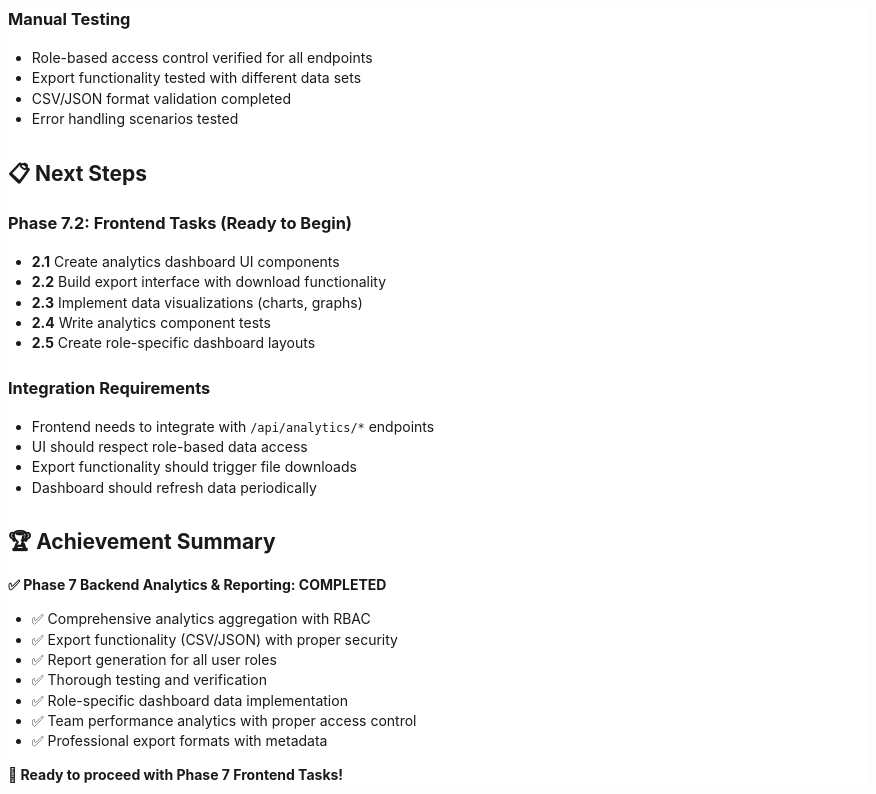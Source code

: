 ### Manual Testing

- Role-based access control verified for all endpoints
- Export functionality tested with different data sets
- CSV/JSON format validation completed
- Error handling scenarios tested

## 📋 Next Steps

### Phase 7.2: Frontend Tasks (Ready to Begin)

- **2.1** Create analytics dashboard UI components
- **2.2** Build export interface with download functionality
- **2.3** Implement data visualizations (charts, graphs)
- **2.4** Write analytics component tests
- **2.5** Create role-specific dashboard layouts

### Integration Requirements

- Frontend needs to integrate with `/api/analytics/*` endpoints
- UI should respect role-based data access
- Export functionality should trigger file downloads
- Dashboard should refresh data periodically

## 🏆 Achievement Summary

**✅ Phase 7 Backend Analytics & Reporting: COMPLETED**

- ✅ Comprehensive analytics aggregation with RBAC
- ✅ Export functionality (CSV/JSON) with proper security
- ✅ Report generation for all user roles
- ✅ Thorough testing and verification
- ✅ Role-specific dashboard data implementation
- ✅ Team performance analytics with proper access control
- ✅ Professional export formats with metadata

**🚀 Ready to proceed with Phase 7 Frontend Tasks!**
